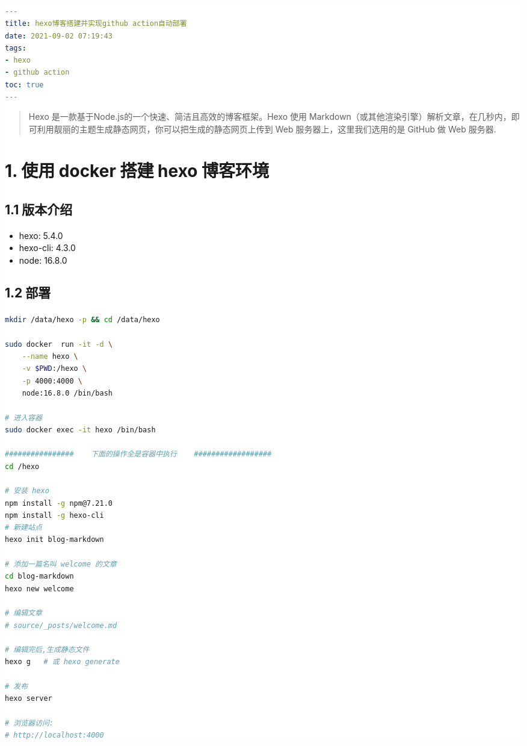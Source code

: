 ```yaml
---
title: hexo博客搭建并实现github action自动部署
date: 2021-09-02 07:19:43
tags:
- hexo
- github action
toc: true
---
```


> Hexo 是一款基于Node.js的一个快速、简洁且高效的博客框架。Hexo 使用 Markdown（或其他渲染引擎）解析文章，在几秒内，即可利用靓丽的主题生成静态网页，你可以把生成的静态网页上传到 Web 服务器上，这里我们选用的是 GitHub 做 Web 服务器.





# 1. 使用 docker 搭建 hexo 博客环境

## 1.1 版本介绍

- hexo: 5.4.0
- hexo-cli: 4.3.0
- node: 16.8.0

## 1.2 部署

```bash
mkdir /data/hexo -p && cd /data/hexo

sudo docker  run -it -d \
	--name hexo \
	-v $PWD:/hexo \
	-p 4000:4000 \
	node:16.8.0 /bin/bash

# 进入容器
sudo docker exec -it hexo /bin/bash

################	下面的操作全是容器中执行	##################
cd /hexo

# 安装 hexo
npm install -g npm@7.21.0
npm install -g hexo-cli
# 新建站点
hexo init blog-markdown

# 添加一篇名叫 welcome 的文章
cd blog-markdown
hexo new welcome

# 编辑文章
# source/_posts/welcome.md

# 编辑完后,生成静态文件
hexo g   # 或 hexo generate

# 发布
hexo server

# 浏览器访问: 
# http://localhost:4000
```